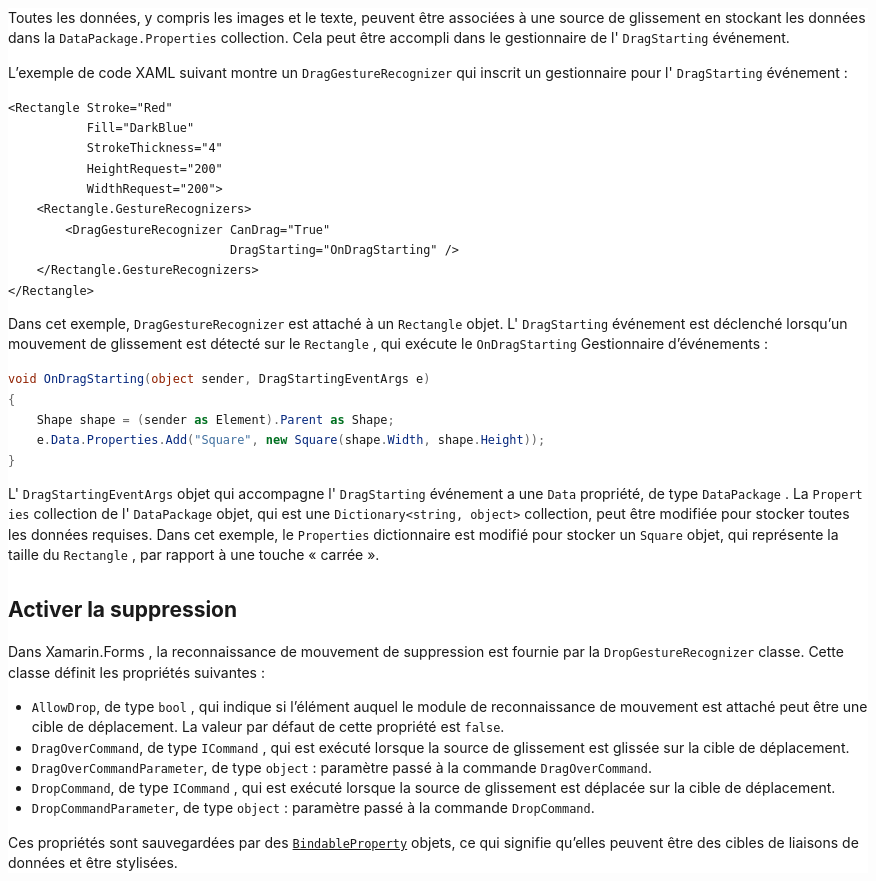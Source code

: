 Toutes les données, y compris les images et le texte, peuvent être associées à une source de glissement en stockant les données dans la `DataPackage.Properties` collection. Cela peut être accompli dans le gestionnaire de l' `DragStarting` événement.

L’exemple de code XAML suivant montre un `DragGestureRecognizer` qui inscrit un gestionnaire pour l' `DragStarting` événement :

```xaml
<Rectangle Stroke="Red"
           Fill="DarkBlue"
           StrokeThickness="4"
           HeightRequest="200"
           WidthRequest="200">
    <Rectangle.GestureRecognizers>
        <DragGestureRecognizer CanDrag="True"
                               DragStarting="OnDragStarting" />
    </Rectangle.GestureRecognizers>
</Rectangle>
```

Dans cet exemple, `DragGestureRecognizer` est attaché à un `Rectangle` objet. L' `DragStarting` événement est déclenché lorsqu’un mouvement de glissement est détecté sur le `Rectangle` , qui exécute le `OnDragStarting` Gestionnaire d’événements :

```csharp
void OnDragStarting(object sender, DragStartingEventArgs e)
{
    Shape shape = (sender as Element).Parent as Shape;
    e.Data.Properties.Add("Square", new Square(shape.Width, shape.Height));
}
```

L' `DragStartingEventArgs` objet qui accompagne l' `DragStarting` événement a une `Data` propriété, de type `DataPackage` . La `Properties` collection de l' `DataPackage` objet, qui est une `Dictionary<string, object>` collection, peut être modifiée pour stocker toutes les données requises. Dans cet exemple, le `Properties` dictionnaire est modifié pour stocker un `Square` objet, qui représente la taille du `Rectangle` , par rapport à une touche « carrée ».

## <a name="enable-drop"></a>Activer la suppression

Dans Xamarin.Forms , la reconnaissance de mouvement de suppression est fournie par la `DropGestureRecognizer` classe. Cette classe définit les propriétés suivantes :

- `AllowDrop`, de type `bool` , qui indique si l’élément auquel le module de reconnaissance de mouvement est attaché peut être une cible de déplacement. La valeur par défaut de cette propriété est `false`.
- `DragOverCommand`, de type `ICommand` , qui est exécuté lorsque la source de glissement est glissée sur la cible de déplacement.
- `DragOverCommandParameter`, de type `object` : paramètre passé à la commande `DragOverCommand`.
- `DropCommand`, de type `ICommand` , qui est exécuté lorsque la source de glissement est déplacée sur la cible de déplacement.
- `DropCommandParameter`, de type `object` : paramètre passé à la commande `DropCommand`.

Ces propriétés sont sauvegardées par des [`BindableProperty`](xref:Xamarin.Forms.BindableProperty) objets, ce qui signifie qu’elles peuvent être des cibles de liaisons de données et être stylisées.
